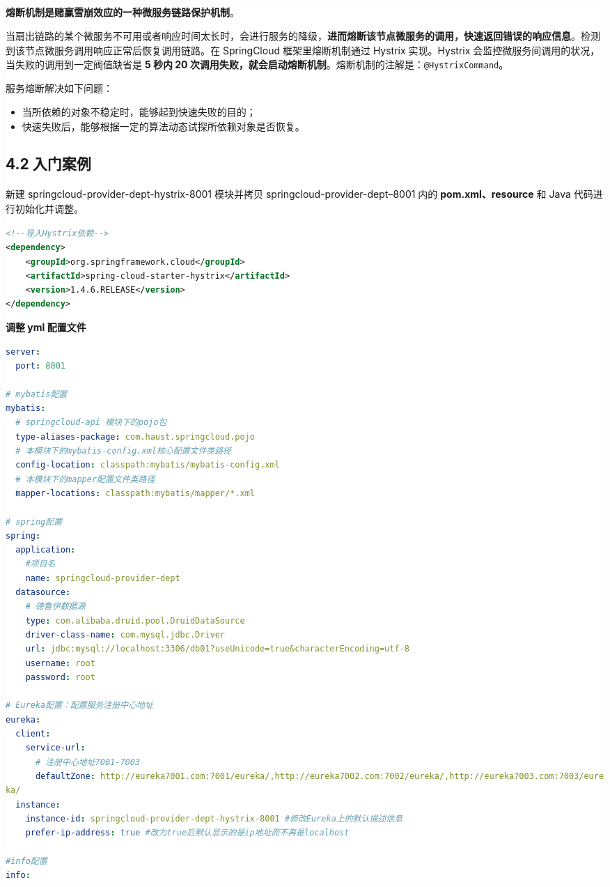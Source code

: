 **熔断机制是赌赢雪崩效应的一种微服务链路保护机制**。

 当扇出链路的某个微服务不可用或者响应时间太长时，会进行服务的降级，**进而熔断该节点微服务的调用，快速返回错误的响应信息**。检测到该节点微服务调用响应正常后恢复调用链路。在 SpringCloud 框架里熔断机制通过 Hystrix 实现。Hystrix 会监控微服务间调用的状况，当失败的调用到一定阀值缺省是 **5 秒内 20 次调用失败，就会启动熔断机制**。熔断机制的注解是：`@HystrixCommand`。

服务熔断解决如下问题：

- 当所依赖的对象不稳定时，能够起到快速失败的目的；
- 快速失败后，能够根据一定的算法动态试探所依赖对象是否恢复。



## 4.2 入门案例

新建 springcloud-provider-dept-hystrix-8001 模块并拷贝 springcloud-provider-dept–8001 内的 **pom.xml、resource** 和 Java 代码进行初始化并调整。

```xml
<!--导入Hystrix依赖-->
<dependency>
    <groupId>org.springframework.cloud</groupId>
    <artifactId>spring-cloud-starter-hystrix</artifactId>
    <version>1.4.6.RELEASE</version>
</dependency>
```

**调整 yml 配置文件**

```yaml
server:
  port: 8001

# mybatis配置
mybatis:
  # springcloud-api 模块下的pojo包
  type-aliases-package: com.haust.springcloud.pojo
  # 本模块下的mybatis-config.xml核心配置文件类路径
  config-location: classpath:mybatis/mybatis-config.xml
  # 本模块下的mapper配置文件类路径
  mapper-locations: classpath:mybatis/mapper/*.xml

# spring配置
spring:
  application:
    #项目名
    name: springcloud-provider-dept
  datasource:
    # 德鲁伊数据源
    type: com.alibaba.druid.pool.DruidDataSource
    driver-class-name: com.mysql.jdbc.Driver
    url: jdbc:mysql://localhost:3306/db01?useUnicode=true&characterEncoding=utf-8
    username: root
    password: root

# Eureka配置：配置服务注册中心地址
eureka:
  client:
    service-url:
      # 注册中心地址7001-7003
      defaultZone: http://eureka7001.com:7001/eureka/,http://eureka7002.com:7002/eureka/,http://eureka7003.com:7003/eureka/
  instance:
    instance-id: springcloud-provider-dept-hystrix-8001 #修改Eureka上的默认描述信息
    prefer-ip-address: true #改为true后默认显示的是ip地址而不再是localhost

#info配置
info:
```